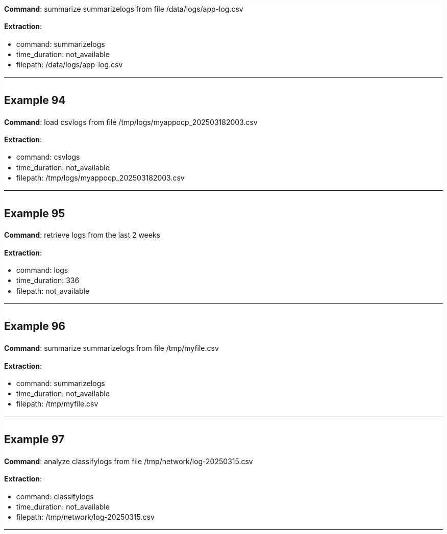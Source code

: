 **Command**: summarize summarizelogs from file /data/logs/app-log.csv

**Extraction**:

- command: summarizelogs
- time_duration: not_available
- filepath: /data/logs/app-log.csv

---

## Example 94

**Command**: load csvlogs from file /tmp/logs/myappocp_202503182003.csv

**Extraction**:

- command: csvlogs
- time_duration: not_available
- filepath: /tmp/logs/myappocp_202503182003.csv

---

## Example 95

**Command**: retrieve logs from the last 2 weeks

**Extraction**:

- command: logs
- time_duration: 336
- filepath: not_available

---

## Example 96

**Command**: summarize summarizelogs from file /tmp/myfile.csv

**Extraction**:

- command: summarizelogs
- time_duration: not_available
- filepath: /tmp/myfile.csv

---

## Example 97

**Command**: analyze classifylogs from file /tmp/network/log-20250315.csv

**Extraction**:

- command: classifylogs
- time_duration: not_available
- filepath: /tmp/network/log-20250315.csv

---